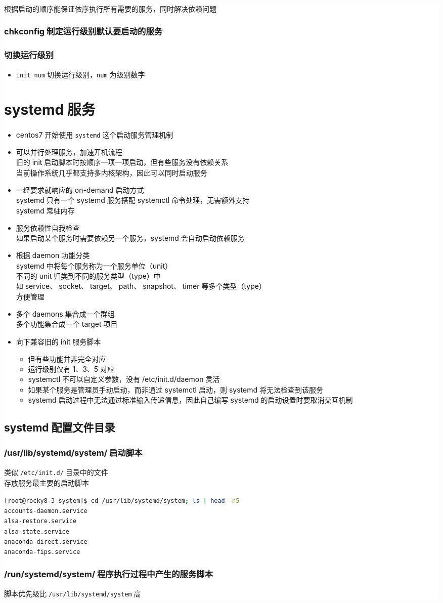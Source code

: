 根据启动的顺序能保证依序执行所有需要的服务，同时解决依赖问题  
  
### chkconfig 制定运行级别默认要启动的服务  
  
### 切换运行级别  
- `init num` 切换运行级别，`num` 为级别数字  
  
  
# systemd 服务  
- centos7 开始使用 `systemd` 这个启动服务管理机制  
- 可以并行处理服务，加速开机流程  
旧的 init 启动脚本时按顺序一项一项启动，但有些服务没有依赖关系  
当前操作系统几乎都支持多内核架构，因此可以同时启动服务  
  
- 一经要求就响应的 on-demand 启动方式  
systemd 只有一个 systemd 服务搭配 systemctl 命令处理，无需额外支持  
systemd 常驻内存  
  
- 服务依赖性自我检查  
如果启动某个服务时需要依赖另一个服务，systemd 会自动启动依赖服务  
  
- 根据 daemon 功能分类  
systemd 中将每个服务称为一个服务单位（unit）  
不同的 unit 归类到不同的服务类型（type）中  
如 service、 socket、 target、 path、 snapshot、 timer 等多个类型（type）  
方便管理  
  
- 多个 daemons 集合成一个群组  
多个功能集合成一个 target 项目  
  
- 向下兼容旧的 init 服务脚本  
    - 但有些功能并非完全对应  
    - 运行级别仅有 1、3、5 对应  
    - systemctl 不可以自定义参数，没有 /etc/init.d/daemon 灵活  
    - 如果某个服务是管理员手动启动，而非通过 systemctl 启动，则 systemd 将无法检查到该服务  
    - systemd 启动过程中无法通过标准输入传递信息，因此自己编写 systemd 的启动设置时要取消交互机制  
  
## systemd 配置文件目录  
  
### /usr/lib/systemd/system/ 启动脚本  
类似 `/etc/init.d/` 目录中的文件  
存放服务最主要的启动脚本  
  
```bash  
[root@rocky8-3 system]$ cd /usr/lib/systemd/system; ls | head -n5  
accounts-daemon.service  
alsa-restore.service  
alsa-state.service  
anaconda-direct.service  
anaconda-fips.service  
```  
  
### /run/systemd/system/ 程序执行过程中产生的服务脚本  
脚本优先级比 `/usr/lib/systemd/system` 高  
  